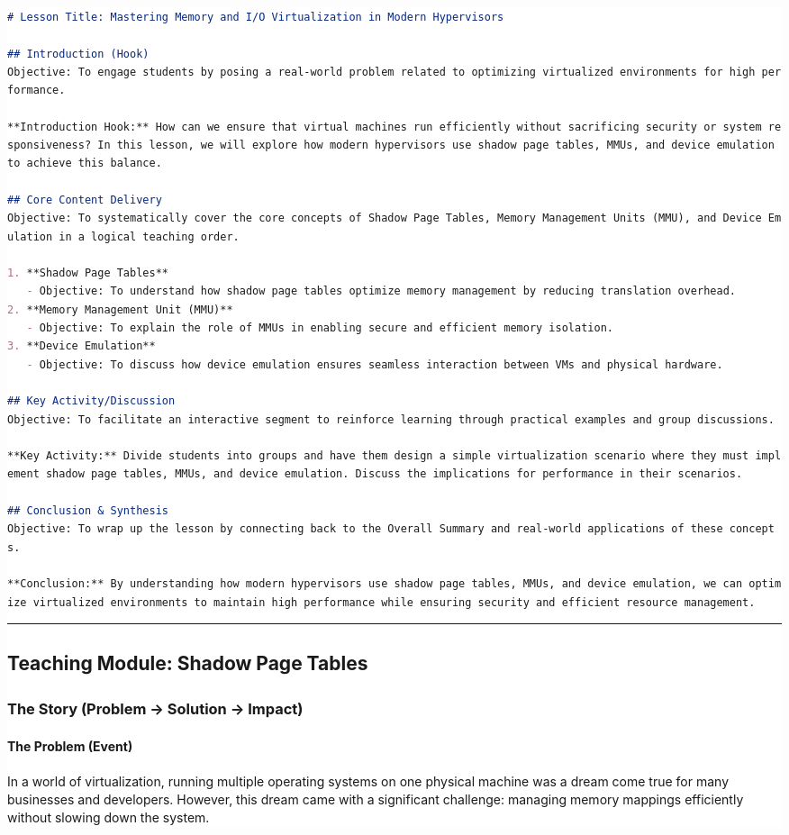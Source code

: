 ```markdown
# Lesson Title: Mastering Memory and I/O Virtualization in Modern Hypervisors

## Introduction (Hook)
Objective: To engage students by posing a real-world problem related to optimizing virtualized environments for high performance.

**Introduction Hook:** How can we ensure that virtual machines run efficiently without sacrificing security or system responsiveness? In this lesson, we will explore how modern hypervisors use shadow page tables, MMUs, and device emulation to achieve this balance.

## Core Content Delivery
Objective: To systematically cover the core concepts of Shadow Page Tables, Memory Management Units (MMU), and Device Emulation in a logical teaching order.

1. **Shadow Page Tables**
   - Objective: To understand how shadow page tables optimize memory management by reducing translation overhead.
2. **Memory Management Unit (MMU)**
   - Objective: To explain the role of MMUs in enabling secure and efficient memory isolation.
3. **Device Emulation**
   - Objective: To discuss how device emulation ensures seamless interaction between VMs and physical hardware.

## Key Activity/Discussion
Objective: To facilitate an interactive segment to reinforce learning through practical examples and group discussions.

**Key Activity:** Divide students into groups and have them design a simple virtualization scenario where they must implement shadow page tables, MMUs, and device emulation. Discuss the implications for performance in their scenarios.

## Conclusion & Synthesis
Objective: To wrap up the lesson by connecting back to the Overall Summary and real-world applications of these concepts.

**Conclusion:** By understanding how modern hypervisors use shadow page tables, MMUs, and device emulation, we can optimize virtualized environments to maintain high performance while ensuring security and efficient resource management.
```


---

## Teaching Module: Shadow Page Tables
### The Story (Problem -> Solution -> Impact)

#### The Problem (Event)
In a world of virtualization, running multiple operating systems on one physical machine was a dream come true for many businesses and developers. However, this dream came with a significant challenge: managing memory mappings efficiently without slowing down the system.
